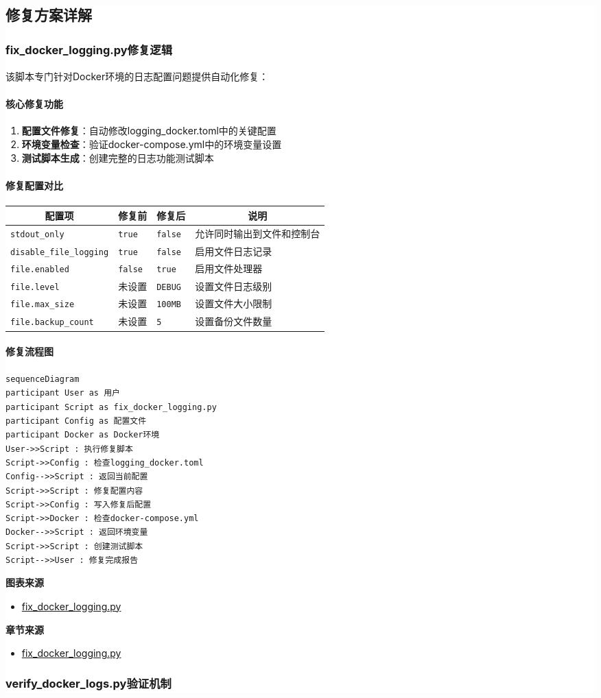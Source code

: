 ## 修复方案详解

### fix_docker_logging.py修复逻辑

该脚本专门针对Docker环境的日志配置问题提供自动化修复：

#### 核心修复功能

1. **配置文件修复**：自动修改logging_docker.toml中的关键配置
2. **环境变量检查**：验证docker-compose.yml中的环境变量设置
3. **测试脚本生成**：创建完整的日志功能测试脚本

#### 修复配置对比

| 配置项 | 修复前 | 修复后 | 说明 |
|--------|--------|--------|------|
| `stdout_only` | `true` | `false` | 允许同时输出到文件和控制台 |
| `disable_file_logging` | `true` | `false` | 启用文件日志记录 |
| `file.enabled` | `false` | `true` | 启用文件处理器 |
| `file.level` | 未设置 | `DEBUG` | 设置文件日志级别 |
| `file.max_size` | 未设置 | `100MB` | 设置文件大小限制 |
| `file.backup_count` | 未设置 | `5` | 设置备份文件数量 |

#### 修复流程图

```mermaid
sequenceDiagram
participant User as 用户
participant Script as fix_docker_logging.py
participant Config as 配置文件
participant Docker as Docker环境
User->>Script : 执行修复脚本
Script->>Config : 检查logging_docker.toml
Config-->>Script : 返回当前配置
Script->>Script : 修复配置内容
Script->>Config : 写入修复后配置
Script->>Docker : 检查docker-compose.yml
Docker-->>Script : 返回环境变量
Script->>Script : 创建测试脚本
Script-->>User : 修复完成报告
```

**图表来源**
- [fix_docker_logging.py](file://scripts/fix_docker_logging.py#L10-L80)

**章节来源**
- [fix_docker_logging.py](file://scripts/fix_docker_logging.py#L1-L270)

### verify_docker_logs.py验证机制
